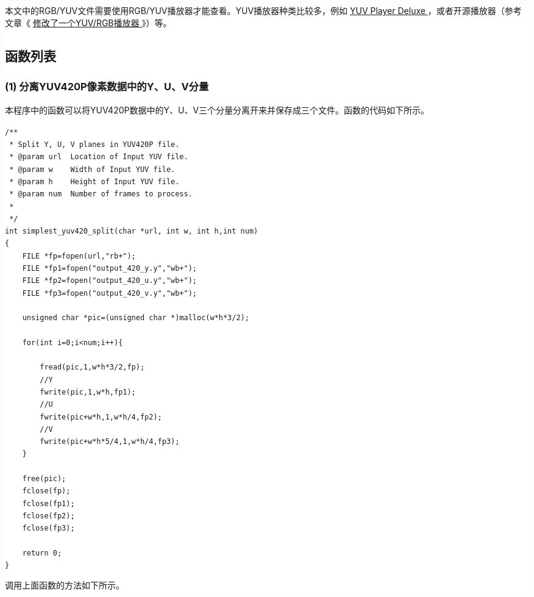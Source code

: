 本文中的RGB/YUV文件需要使用RGB/YUV播放器才能查看。YUV播放器种类比较多，例如 [ YUV Player Deluxe
](http://www.yuvplayer.com/) ，或者开源播放器（参考文章《 [ 修改了一个YUV/RGB播放器
](http://blog.csdn.net/leixiaohua1020/article/details/50466201) 》）等。

  

  

##  函数列表

  

###  (1) 分离YUV420P像素数据中的Y、U、V分量

本程序中的函数可以将YUV420P数据中的Y、U、V三个分量分离开来并保存成三个文件。函数的代码如下所示。  

    
    
    /**
     * Split Y, U, V planes in YUV420P file.
     * @param url  Location of Input YUV file.
     * @param w    Width of Input YUV file.
     * @param h    Height of Input YUV file.
     * @param num  Number of frames to process.
     *
     */
    int simplest_yuv420_split(char *url, int w, int h,int num)
	{
    	FILE *fp=fopen(url,"rb+");
    	FILE *fp1=fopen("output_420_y.y","wb+");
    	FILE *fp2=fopen("output_420_u.y","wb+");
    	FILE *fp3=fopen("output_420_v.y","wb+");
    
    	unsigned char *pic=(unsigned char *)malloc(w*h*3/2);
    
    	for(int i=0;i<num;i++){
    
    		fread(pic,1,w*h*3/2,fp);
    		//Y
    		fwrite(pic,1,w*h,fp1);
    		//U
    		fwrite(pic+w*h,1,w*h/4,fp2);
    		//V
    		fwrite(pic+w*h*5/4,1,w*h/4,fp3);
    	}
    
    	free(pic);
    	fclose(fp);
    	fclose(fp1);
    	fclose(fp2);
    	fclose(fp3);
    
    	return 0;
    }
    

  
调用上面函数的方法如下所示。  
